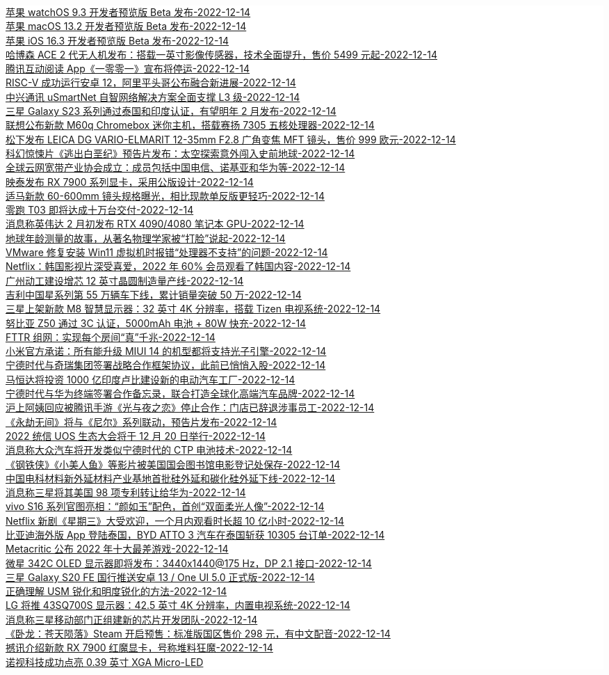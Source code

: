 <a target=_blank rel=nofollow href="https://www.ithome.com/0/661/193.htm" >苹果 watchOS 9.3 开发者预览版 Beta  发布-2022-12-14</a><br/><a target=_blank rel=nofollow href="https://www.ithome.com/0/661/192.htm" >苹果 macOS 13.2 开发者预览版 Beta  发布-2022-12-14</a><br/><a target=_blank rel=nofollow href="https://www.ithome.com/0/661/191.htm" >苹果 iOS 16.3 开发者预览版 Beta  发布-2022-12-14</a><br/><a target=_blank rel=nofollow href="https://www.ithome.com/0/661/190.htm" >哈博森 ACE 2 代无人机发布：搭载一英寸影像传感器，技术全面提升，售价 5499 元起-2022-12-14</a><br/><a target=_blank rel=nofollow href="https://www.ithome.com/0/661/189.htm" >腾讯互动阅读 App《一零零一》宣布将停运-2022-12-14</a><br/><a target=_blank rel=nofollow href="https://www.ithome.com/0/661/188.htm" >RISC-V 成功运行安卓 12，阿里平头哥公布融合新进展-2022-12-14</a><br/><a target=_blank rel=nofollow href="https://www.ithome.com/0/661/187.htm" >中兴通讯 uSmartNet 自智网络解决方案全面支撑 L3 级-2022-12-14</a><br/><a target=_blank rel=nofollow href="https://www.ithome.com/0/661/186.htm" >三星 Galaxy S23 系列通过泰国和印度认证，有望明年 2 月发布-2022-12-14</a><br/><a target=_blank rel=nofollow href="https://www.ithome.com/0/661/185.htm" >联想公布新款 M60q Chromebox 迷你主机，搭载赛扬 7305 五核处理器-2022-12-14</a><br/><a target=_blank rel=nofollow href="https://www.ithome.com/0/661/184.htm" >松下发布 LEICA DG VARIO-ELMARIT 12-35mm F2.8 广角变焦 MFT 镜头，售价 999 欧元-2022-12-14</a><br/><a target=_blank rel=nofollow href="https://www.ithome.com/0/661/183.htm" >科幻惊悚片《逃出白垩纪》预告片发布：太空探索意外闯入史前地球-2022-12-14</a><br/><a target=_blank rel=nofollow href="https://www.ithome.com/0/661/182.htm" >全球云网宽带产业协会成立：成员包括中国电信、诺基亚和华为等-2022-12-14</a><br/><a target=_blank rel=nofollow href="https://www.ithome.com/0/661/180.htm" >映泰发布 RX 7900 系列显卡，采用公版设计-2022-12-14</a><br/><a target=_blank rel=nofollow href="https://www.ithome.com/0/661/179.htm" >适马新款 60-600mm 镜头规格曝光，相比现款单反版更轻巧-2022-12-14</a><br/><a target=_blank rel=nofollow href="https://www.ithome.com/0/661/178.htm" >零跑 T03 即将达成十万台交付-2022-12-14</a><br/><a target=_blank rel=nofollow href="https://www.ithome.com/0/661/177.htm" >消息称英伟达 2 月初发布 RTX 4090/4080 笔记本 GPU-2022-12-14</a><br/><a target=_blank rel=nofollow href="https://www.ithome.com/0/661/176.htm" >地球年龄测量的故事，从著名物理学家被“打脸”说起-2022-12-14</a><br/><a target=_blank rel=nofollow href="https://www.ithome.com/0/661/175.htm" >VMware 修复安装 Win11 虚拟机时报错“处理器不支持”的问题-2022-12-14</a><br/><a target=_blank rel=nofollow href="https://www.ithome.com/0/661/174.htm" >Netflix：韩国影视片深受喜爱，2022 年 60% 会员观看了韩国内容-2022-12-14</a><br/><a target=_blank rel=nofollow href="https://www.ithome.com/0/661/172.htm" >广州动工建设增芯 12 英寸晶圆制造量产线-2022-12-14</a><br/><a target=_blank rel=nofollow href="https://www.ithome.com/0/661/171.htm" >吉利中国星系列第 55 万辆车下线，累计销量突破 50 万-2022-12-14</a><br/><a target=_blank rel=nofollow href="https://www.ithome.com/0/661/170.htm" >三星上架新款 M8 智慧显示器：32 英寸 4K 分辨率，搭载 Tizen 电视系统-2022-12-14</a><br/><a target=_blank rel=nofollow href="https://www.ithome.com/0/661/169.htm" >努比亚 Z50 通过 3C 认证，5000mAh 电池 + 80W 快充-2022-12-14</a><br/><a target=_blank rel=nofollow href="https://www.ithome.com/0/661/168.htm" >FTTR 组网：实现每个房间“真”千兆-2022-12-14</a><br/><a target=_blank rel=nofollow href="https://www.ithome.com/0/661/167.htm" >小米官方承诺：所有能升级 MIUI 14 的机型都将支持光子引擎-2022-12-14</a><br/><a target=_blank rel=nofollow href="https://www.ithome.com/0/661/166.htm" >宁德时代与奇瑞集团签署战略合作框架协议，此前已悄悄入股-2022-12-14</a><br/><a target=_blank rel=nofollow href="https://www.ithome.com/0/661/165.htm" >马恒达将投资 1000 亿印度卢比建设新的电动汽车工厂-2022-12-14</a><br/><a target=_blank rel=nofollow href="https://www.ithome.com/0/661/164.htm" >宁德时代与华为终端签署合作备忘录，联合打造全球化高端汽车品牌-2022-12-14</a><br/><a target=_blank rel=nofollow href="https://www.ithome.com/0/661/163.htm" >沪上阿姨回应被腾讯手游《光与夜之恋》停止合作：门店已辞退涉事员工-2022-12-14</a><br/><a target=_blank rel=nofollow href="https://www.ithome.com/0/661/162.htm" >《永劫无间》将与《尼尔》系列联动，预告片发布-2022-12-14</a><br/><a target=_blank rel=nofollow href="https://www.ithome.com/0/661/161.htm" >2022 统信 UOS 生态大会将于 12 月 20 日举行-2022-12-14</a><br/><a target=_blank rel=nofollow href="https://www.ithome.com/0/661/160.htm" >消息称大众汽车将开发类似宁德时代的 CTP 电池技术-2022-12-14</a><br/><a target=_blank rel=nofollow href="https://www.ithome.com/0/661/159.htm" >《钢铁侠》《小美人鱼》等影片被美国国会图书馆电影登记处保存-2022-12-14</a><br/><a target=_blank rel=nofollow href="https://www.ithome.com/0/661/157.htm" >中国电科材料新外延材料产业基地首批硅外延和碳化硅外延下线-2022-12-14</a><br/><a target=_blank rel=nofollow href="https://www.ithome.com/0/661/156.htm" >消息称三星将其美国 98 项专利转让给华为-2022-12-14</a><br/><a target=_blank rel=nofollow href="https://www.ithome.com/0/661/155.htm" >vivo S16 系列官图亮相：“颜如玉”配色，首创“双面柔光人像”-2022-12-14</a><br/><a target=_blank rel=nofollow href="https://www.ithome.com/0/661/154.htm" >Netflix 新剧《星期三》大受欢迎，一个月内观看时长超 10 亿小时-2022-12-14</a><br/><a target=_blank rel=nofollow href="https://www.ithome.com/0/661/153.htm" >比亚迪海外版 App 登陆泰国，BYD ATTO 3 汽车在泰国斩获 10305 台订单-2022-12-14</a><br/><a target=_blank rel=nofollow href="https://www.ithome.com/0/661/152.htm" >Metacritic 公布 2022 年十大最差游戏-2022-12-14</a><br/><a target=_blank rel=nofollow href="https://www.ithome.com/0/661/151.htm" >微星 342C OLED 显示器即将发布：3440x1440@175 Hz，DP 2.1 接口-2022-12-14</a><br/><a target=_blank rel=nofollow href="https://www.ithome.com/0/661/149.htm" >三星 Galaxy S20 FE 国行推送安卓 13 / One UI 5.0 正式版-2022-12-14</a><br/><a target=_blank rel=nofollow href="https://www.ithome.com/0/661/148.htm" >正确理解 USM 锐化和明度锐化的方法-2022-12-14</a><br/><a target=_blank rel=nofollow href="https://www.ithome.com/0/661/147.htm" >LG 将推 43SQ700S 显示器：42.5 英寸 4K 分辨率，内置电视系统-2022-12-14</a><br/><a target=_blank rel=nofollow href="https://www.ithome.com/0/661/146.htm" >消息称三星移动部门正组建新的芯片开发团队-2022-12-14</a><br/><a target=_blank rel=nofollow href="https://www.ithome.com/0/661/145.htm" >《卧龙：苍天陨落》Steam 开启预售：标准版国区售价 298 元，有中文配音-2022-12-14</a><br/><a target=_blank rel=nofollow href="https://www.ithome.com/0/661/144.htm" >撼讯介绍新款 RX 7900 红魔显卡，号称堆料狂魔-2022-12-14</a><br/><a target=_blank rel=nofollow href="https://www.ithome.com/0/661/143.htm" >诺视科技成功点亮 0.39 英寸 XGA Micro-LED